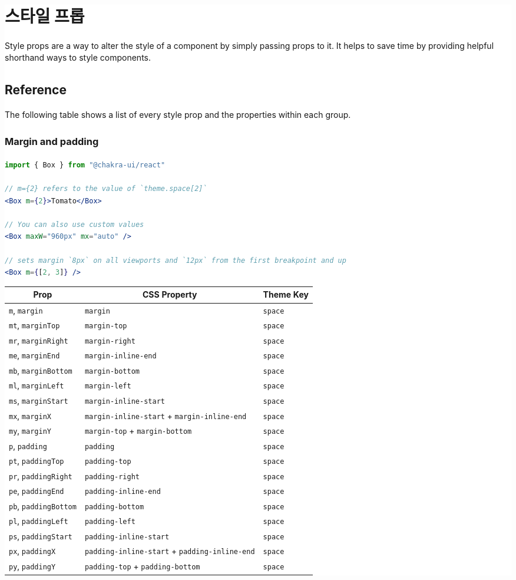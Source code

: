 # 스타일 프롭

Style props are a way to alter the style of a component by simply passing props
to it. It helps to save time by providing helpful shorthand ways to style
components.

## Reference

The following table shows a list of every style prop and the properties within
each group.

### Margin and padding

```jsx live=false
import { Box } from "@chakra-ui/react"

// m={2} refers to the value of `theme.space[2]`
<Box m={2}>Tomato</Box>

// You can also use custom values
<Box maxW="960px" mx="auto" />

// sets margin `8px` on all viewports and `12px` from the first breakpoint and up
<Box m={[2, 3]} />
```

| Prop                  | CSS Property                                  | Theme Key |
| --------------------- | --------------------------------------------- | --------- |
| `m`, `margin`         | `margin`                                      | `space`   |
| `mt`, `marginTop`     | `margin-top`                                  | `space`   |
| `mr`, `marginRight`   | `margin-right`                                | `space`   |
| `me`, `marginEnd`     | `margin-inline-end`                           | `space`   |
| `mb`, `marginBottom`  | `margin-bottom`                               | `space`   |
| `ml`, `marginLeft`    | `margin-left`                                 | `space`   |
| `ms`, `marginStart`   | `margin-inline-start`                         | `space`   |
| `mx`, `marginX`       | `margin-inline-start` + `margin-inline-end`   | `space`   |
| `my`, `marginY`       | `margin-top` + `margin-bottom`                | `space`   |
| `p`, `padding`        | `padding`                                     | `space`   |
| `pt`, `paddingTop`    | `padding-top`                                 | `space`   |
| `pr`, `paddingRight`  | `padding-right`                               | `space`   |
| `pe`, `paddingEnd`    | `padding-inline-end`                          | `space`   |
| `pb`, `paddingBottom` | `padding-bottom`                              | `space`   |
| `pl`, `paddingLeft`   | `padding-left`                                | `space`   |
| `ps`, `paddingStart`  | `padding-inline-start`                        | `space`   |
| `px`, `paddingX`      | `padding-inline-start` + `padding-inline-end` | `space`   |
| `py`, `paddingY`      | `padding-top` + `padding-bottom`              | `space`   |
